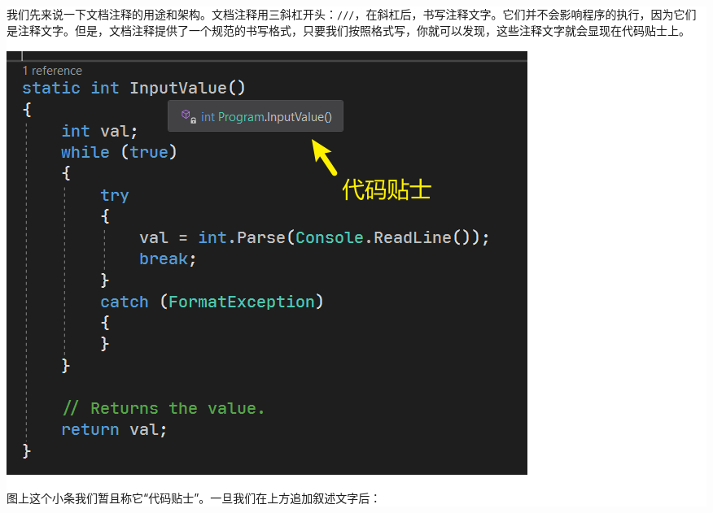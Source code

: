 我们先来说一下文档注释的用途和架构。文档注释用三斜杠开头：`///`，在斜杠后，书写注释文字。它们并不会影响程序的执行，因为它们是注释文字。但是，文档注释提供了一个规范的书写格式，只要我们按照格式写，你就可以发现，这些注释文字就会显现在代码贴士上。

![](pic/029/029-08.png)

图上这个小条我们暂且称它“代码贴士”。一旦我们在上方追加叙述文字后：
